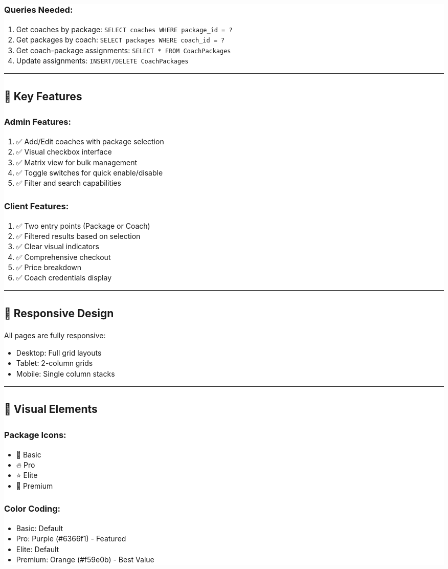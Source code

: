 ### **Queries Needed:**
1. Get coaches by package: `SELECT coaches WHERE package_id = ?`
2. Get packages by coach: `SELECT packages WHERE coach_id = ?`
3. Get coach-package assignments: `SELECT * FROM CoachPackages`
4. Update assignments: `INSERT/DELETE CoachPackages`

---

## 🎯 **Key Features**

### **Admin Features:**
1. ✅ Add/Edit coaches with package selection
2. ✅ Visual checkbox interface
3. ✅ Matrix view for bulk management
4. ✅ Toggle switches for quick enable/disable
5. ✅ Filter and search capabilities

### **Client Features:**
1. ✅ Two entry points (Package or Coach)
2. ✅ Filtered results based on selection
3. ✅ Clear visual indicators
4. ✅ Comprehensive checkout
5. ✅ Price breakdown
6. ✅ Coach credentials display

---

## 📱 **Responsive Design**

All pages are fully responsive:
- Desktop: Full grid layouts
- Tablet: 2-column grids
- Mobile: Single column stacks

---

## 🎨 **Visual Elements**

### **Package Icons:**
- 💪 Basic
- 🔥 Pro
- ⭐ Elite
- 💎 Premium

### **Color Coding:**
- Basic: Default
- Pro: Purple (#6366f1) - Featured
- Elite: Default
- Premium: Orange (#f59e0b) - Best Value
